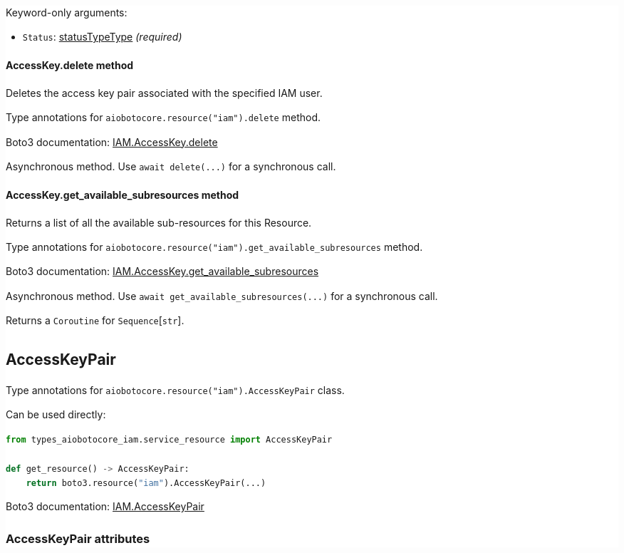 Keyword-only arguments:

- `Status`: [statusTypeType](./literals.md#statustypetype) *(required)*

<a id="accesskeydelete-method"></a>

#### AccessKey.delete method

Deletes the access key pair associated with the specified IAM user.

Type annotations for `aiobotocore.resource("iam").delete` method.

Boto3 documentation:
[IAM.AccessKey.delete](https://boto3.amazonaws.com/v1/documentation/api/latest/reference/services/iam.html#IAM.AccessKey.delete)

Asynchronous method. Use `await delete(...)` for a synchronous call.

<a id="accesskeyget_available_subresources-method"></a>

#### AccessKey.get_available_subresources method

Returns a list of all the available sub-resources for this Resource.

Type annotations for `aiobotocore.resource("iam").get_available_subresources`
method.

Boto3 documentation:
[IAM.AccessKey.get_available_subresources](https://boto3.amazonaws.com/v1/documentation/api/latest/reference/services/iam.html#IAM.AccessKey.get_available_subresources)

Asynchronous method. Use `await get_available_subresources(...)` for a
synchronous call.

Returns a `Coroutine` for `Sequence`\[`str`\].

<a id="accesskeypair"></a>

## AccessKeyPair

Type annotations for `aiobotocore.resource("iam").AccessKeyPair` class.

Can be used directly:

```python
from types_aiobotocore_iam.service_resource import AccessKeyPair

def get_resource() -> AccessKeyPair:
    return boto3.resource("iam").AccessKeyPair(...)
```

Boto3 documentation:
[IAM.AccessKeyPair](https://boto3.amazonaws.com/v1/documentation/api/latest/reference/services/iam.html#IAM.ServiceResource.AccessKeyPair)

<a id="accesskeypair-attributes"></a>

### AccessKeyPair attributes
